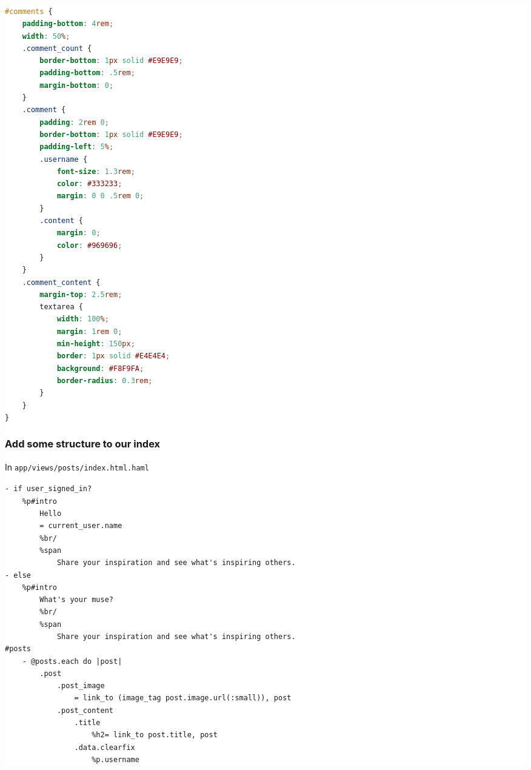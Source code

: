 ```scss
#comments {
	padding-bottom: 4rem;
	width: 50%;
	.comment_count {
		border-bottom: 1px solid #E9E9E9;
		padding-bottom: .5rem;
		margin-bottom: 0;
	}
	.comment {
		padding: 2rem 0;
		border-bottom: 1px solid #E9E9E9;
		padding-left: 5%;
		.username {
			font-size: 1.3rem;
			color: #333233;
			margin: 0 0 .5rem 0;
		}
		.content {
			margin: 0;
			color: #969696;
		}
	}
	.comment_content {
		margin-top: 2.5rem;
		textarea {
			width: 100%;
			margin: 1rem 0;
			min-height: 150px;
			border: 1px solid #E4E4E4;
			background: #F8F9FA;
			border-radius: 0.3rem;
		}
	}
}
```


### Add some structure to our index

In `app/views/posts/index.html.haml`
```haml
- if user_signed_in?
	%p#intro
		Hello
		= current_user.name
		%br/
		%span
			Share your inspiration and see what's inspiring others.
- else
	%p#intro
		What's your muse?
		%br/
		%span
			Share your inspiration and see what's inspiring others.
#posts
	- @posts.each do |post|
		.post
			.post_image
				= link_to (image_tag post.image.url(:small)), post
			.post_content
				.title
					%h2= link_to post.title, post
				.data.clearfix
					%p.username
```